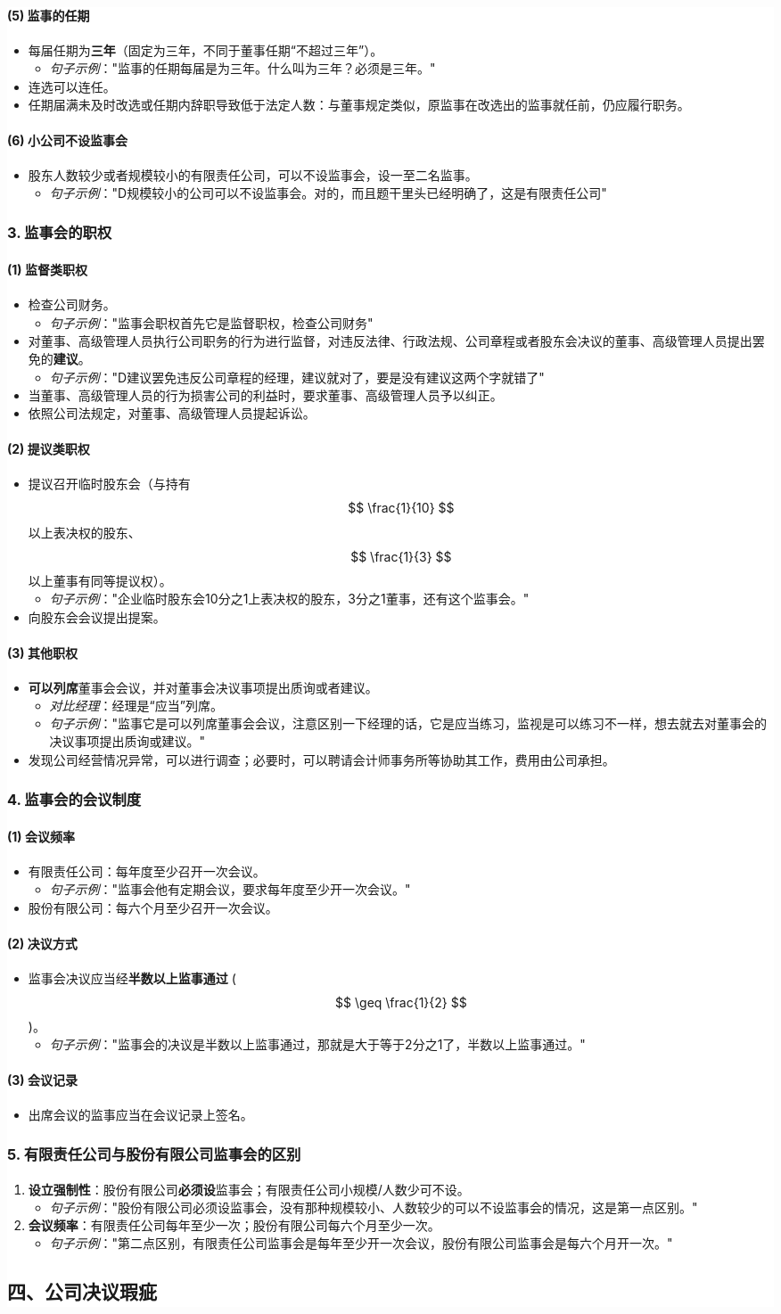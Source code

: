 #### (5) 监事的任期
- 每届任期为**三年**（固定为三年，不同于董事任期“不超过三年”）。
  - *句子示例*："监事的任期每届是为三年。什么叫为三年？必须是三年。"
- 连选可以连任。
- 任期届满未及时改选或任期内辞职导致低于法定人数：与董事规定类似，原监事在改选出的监事就任前，仍应履行职务。

#### (6) 小公司不设监事会
- 股东人数较少或者规模较小的有限责任公司，可以不设监事会，设一至二名监事。
  - *句子示例*："D规模较小的公司可以不设监事会。对的，而且题干里头已经明确了，这是有限责任公司"

### 3. 监事会的职权
#### (1) 监督类职权
- 检查公司财务。
  - *句子示例*："监事会职权首先它是监督职权，检查公司财务"
- 对董事、高级管理人员执行公司职务的行为进行监督，对违反法律、行政法规、公司章程或者股东会决议的董事、高级管理人员提出罢免的**建议**。
  - *句子示例*："D建议罢免违反公司章程的经理，建议就对了，要是没有建议这两个字就错了"
- 当董事、高级管理人员的行为损害公司的利益时，要求董事、高级管理人员予以纠正。
- 依照公司法规定，对董事、高级管理人员提起诉讼。

#### (2) 提议类职权
- 提议召开临时股东会（与持有 $$ \frac{1}{10} $$ 以上表决权的股东、$$ \frac{1}{3} $$ 以上董事有同等提议权）。
  - *句子示例*："企业临时股东会10分之1上表决权的股东，3分之1董事，还有这个监事会。"
- 向股东会会议提出提案。

#### (3) 其他职权
- **可以列席**董事会会议，并对董事会决议事项提出质询或者建议。
  - *对比经理*：经理是“应当”列席。
  - *句子示例*："监事它是可以列席董事会会议，注意区别一下经理的话，它是应当练习，监视是可以练习不一样，想去就去对董事会的决议事项提出质询或建议。"
- 发现公司经营情况异常，可以进行调查；必要时，可以聘请会计师事务所等协助其工作，费用由公司承担。

### 4. 监事会的会议制度
#### (1) 会议频率
- 有限责任公司：每年度至少召开一次会议。
  - *句子示例*："监事会他有定期会议，要求每年度至少开一次会议。"
- 股份有限公司：每六个月至少召开一次会议。

#### (2) 决议方式
- 监事会决议应当经**半数以上监事通过** ( $$ \geq \frac{1}{2} $$ )。
  - *句子示例*："监事会的决议是半数以上监事通过，那就是大于等于2分之1了，半数以上监事通过。"

#### (3) 会议记录
- 出席会议的监事应当在会议记录上签名。

### 5. 有限责任公司与股份有限公司监事会的区别
1.  **设立强制性**：股份有限公司**必须设**监事会；有限责任公司小规模/人数少可不设。
    - *句子示例*："股份有限公司必须设监事会，没有那种规模较小、人数较少的可以不设监事会的情况，这是第一点区别。"
2.  **会议频率**：有限责任公司每年至少一次；股份有限公司每六个月至少一次。
    - *句子示例*："第二点区别，有限责任公司监事会是每年至少开一次会议，股份有限公司监事会是每六个月开一次。"

## 四、公司决议瑕疵
